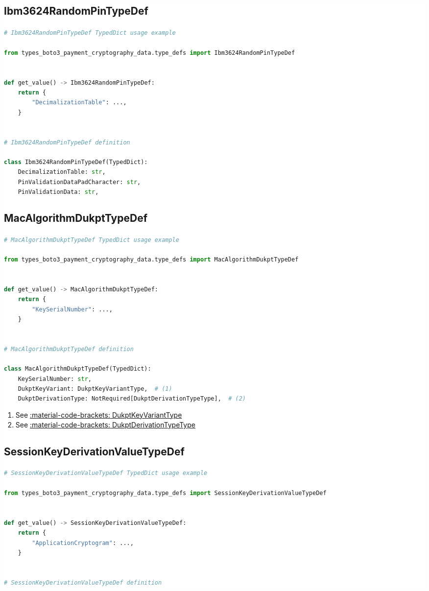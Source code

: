 
## Ibm3624RandomPinTypeDef

```python
# Ibm3624RandomPinTypeDef TypedDict usage example

from types_boto3_payment_cryptography_data.type_defs import Ibm3624RandomPinTypeDef


def get_value() -> Ibm3624RandomPinTypeDef:
    return {
        "DecimalizationTable": ...,
    }


# Ibm3624RandomPinTypeDef definition

class Ibm3624RandomPinTypeDef(TypedDict):
    DecimalizationTable: str,
    PinValidationDataPadCharacter: str,
    PinValidationData: str,
```


## MacAlgorithmDukptTypeDef

```python
# MacAlgorithmDukptTypeDef TypedDict usage example

from types_boto3_payment_cryptography_data.type_defs import MacAlgorithmDukptTypeDef


def get_value() -> MacAlgorithmDukptTypeDef:
    return {
        "KeySerialNumber": ...,
    }


# MacAlgorithmDukptTypeDef definition

class MacAlgorithmDukptTypeDef(TypedDict):
    KeySerialNumber: str,
    DukptKeyVariant: DukptKeyVariantType,  # (1)
    DukptDerivationType: NotRequired[DukptDerivationTypeType],  # (2)
```

1. See [:material-code-brackets: DukptKeyVariantType](./literals.md#dukptkeyvarianttype)
2. See [:material-code-brackets: DukptDerivationTypeType](./literals.md#dukptderivationtypetype)

## SessionKeyDerivationValueTypeDef

```python
# SessionKeyDerivationValueTypeDef TypedDict usage example

from types_boto3_payment_cryptography_data.type_defs import SessionKeyDerivationValueTypeDef


def get_value() -> SessionKeyDerivationValueTypeDef:
    return {
        "ApplicationCryptogram": ...,
    }


# SessionKeyDerivationValueTypeDef definition

```